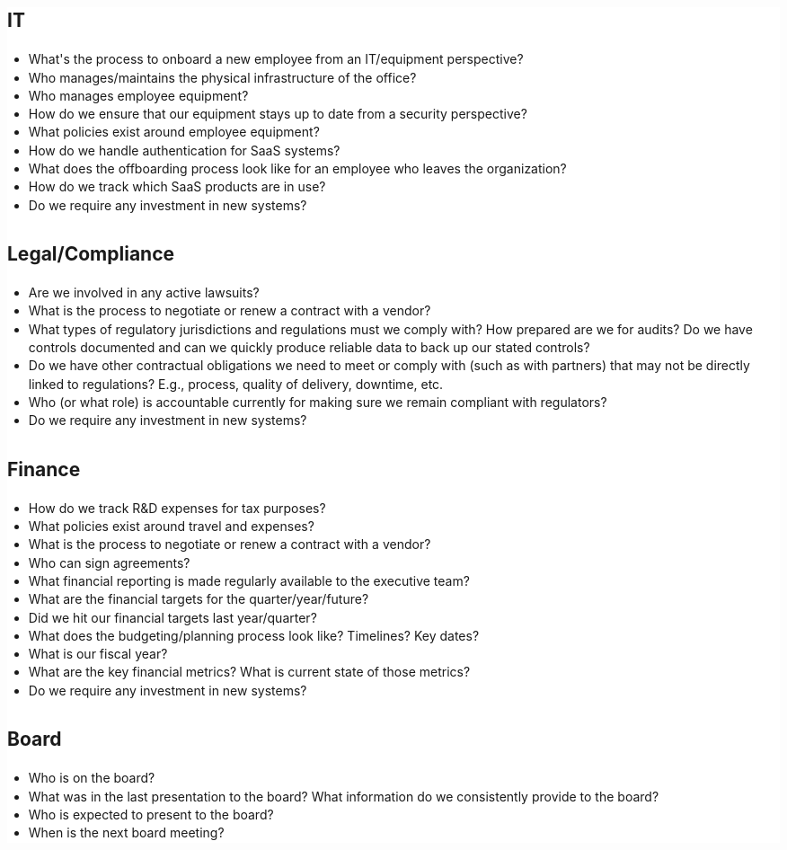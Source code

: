 ## IT
- What's the process to onboard a new employee from an IT/equipment perspective?
- Who manages/maintains the physical infrastructure of the office?
- Who manages employee equipment?
- How do we ensure that our equipment stays up to date from a security perspective?
- What policies exist around employee equipment?
- How do we handle authentication for SaaS systems?
- What does the offboarding process look like for an employee who leaves the organization?
- How do we track which SaaS products are in use?
- Do we require any investment in new systems?

## Legal/Compliance
- Are we involved in any active lawsuits?
- What is the process to negotiate or renew a contract with a vendor?
- What types of regulatory jurisdictions and regulations must we comply with? How prepared are we for audits? Do we have controls documented and can we quickly produce reliable data to back up our stated controls?
- Do we have other contractual obligations we need to meet or comply with (such as with partners) that may not be directly linked to regulations? E.g., process, quality of delivery, downtime, etc.
- Who (or what role) is accountable currently for making sure we remain compliant with regulators?
- Do we require any investment in new systems?

## Finance
- How do we track R&D expenses for tax purposes?
- What policies exist around travel and expenses?
- What is the process to negotiate or renew a contract with a vendor?
- Who can sign agreements?
- What financial reporting is made regularly available to the executive team?
- What are the financial targets for the quarter/year/future?
- Did we hit our financial targets last year/quarter?
- What does the budgeting/planning process look like? Timelines? Key dates?
- What is our fiscal year?
- What are the key financial metrics? What is current state of those metrics?
- Do we require any investment in new systems?
 
## Board
- Who is on the board?
- What was in the last presentation to the board? What information do we consistently provide to the board?
- Who is expected to present to the board?
- When is the next board meeting?
